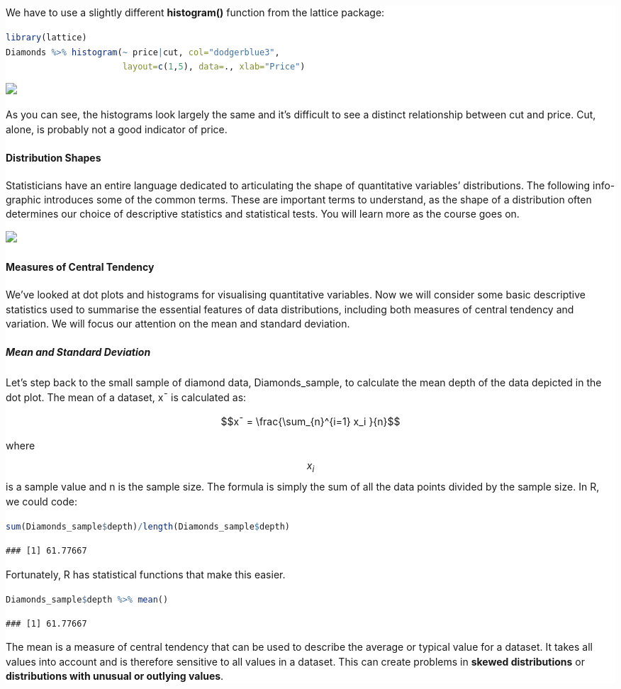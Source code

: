 We have to use a slightly different **histogram()** function from the lattice package:

```R
library(lattice)
Diamonds %>% histogram(~ price|cut, col="dodgerblue3",
                       layout=c(1,5), data=., xlab="Price")
```

![](https://res.cloudinary.com/dkvj6mo4c/image/upload/v1615227099/MATH1324/ModelTwo/Histograms4_peokcx.png)

As you can see, the histograms look largely the same and it’s difficult to see a distinct relationship between cut and price. Cut, alone, is probably not a good indicator of price.

#### Distribution Shapes
Statisticians have an entire language dedicated to articulating the shape of quantitative variables’ distributions. The following info-graphic introduces some of the common terms. These are important terms to understand, as the shape of a distribution often determines our choice of descriptive statistics and statistical tests. You will learn more as the course goes on.

![](https://res.cloudinary.com/dkvj6mo4c/image/upload/v1615228664/MATH1324/ModelTwo/DistributionShapes_at3gjf.png)

#### Measures of Central Tendency
We’ve looked at dot plots and histograms for visualising quantitative variables. Now we will consider some basic descriptive statistics used to summarise the essential features of data distributions, including both measures of central tendency and variation. We will focus our attention on the mean and standard deviation.

##### Mean and Standard Deviation
Let’s step back to the small sample of diamond data, Diamonds_sample, to calculate the mean depth of the data depicted in the dot plot. The mean of a dataset, x¯ is calculated as:

$$x¯ = \frac{\sum_{n}^{i=1} x_i }{n}$$

where $$x_i$$ is a sample value and n is the sample size. The formula is simply the sum of all the data points divided by the sample size. In R, we could code:

```R
sum(Diamonds_sample$depth)/length(Diamonds_sample$depth)
```

```console
### [1] 61.77667
```

Fortunately, R has statistical functions that make this easier.

```R
Diamonds_sample$depth %>% mean()
```

```console
### [1] 61.77667
```

The mean is a measure of central tendency that can be used to describe the average or typical value for a dataset. It takes all values into account and is therefore sensitive to all values in a dataset. This can create problems in **skewed distributions** or **distributions with unusual or outlying values**.
